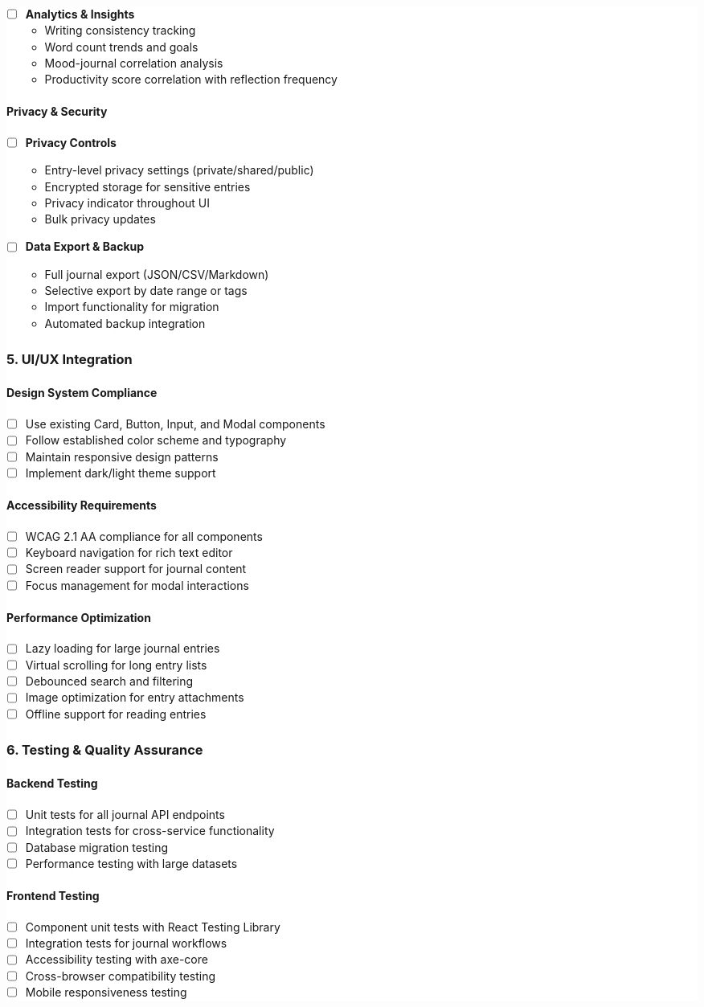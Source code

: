 - [ ] **Analytics & Insights**
  - Writing consistency tracking
  - Word count trends and goals
  - Mood-journal correlation analysis
  - Productivity score correlation with reflection frequency

#### Privacy & Security
- [ ] **Privacy Controls**
  - Entry-level privacy settings (private/shared/public)
  - Encrypted storage for sensitive entries
  - Privacy indicator throughout UI
  - Bulk privacy updates

- [ ] **Data Export & Backup**
  - Full journal export (JSON/CSV/Markdown)
  - Selective export by date range or tags
  - Import functionality for migration
  - Automated backup integration

### 5. UI/UX Integration

#### Design System Compliance
- [ ] Use existing Card, Button, Input, and Modal components
- [ ] Follow established color scheme and typography
- [ ] Maintain responsive design patterns
- [ ] Implement dark/light theme support

#### Accessibility Requirements
- [ ] WCAG 2.1 AA compliance for all components
- [ ] Keyboard navigation for rich text editor
- [ ] Screen reader support for journal content
- [ ] Focus management for modal interactions

#### Performance Optimization
- [ ] Lazy loading for large journal entries
- [ ] Virtual scrolling for long entry lists
- [ ] Debounced search and filtering
- [ ] Image optimization for entry attachments
- [ ] Offline support for reading entries

### 6. Testing & Quality Assurance

#### Backend Testing
- [ ] Unit tests for all journal API endpoints
- [ ] Integration tests for cross-service functionality
- [ ] Database migration testing
- [ ] Performance testing with large datasets

#### Frontend Testing
- [ ] Component unit tests with React Testing Library
- [ ] Integration tests for journal workflows
- [ ] Accessibility testing with axe-core
- [ ] Cross-browser compatibility testing
- [ ] Mobile responsiveness testing

